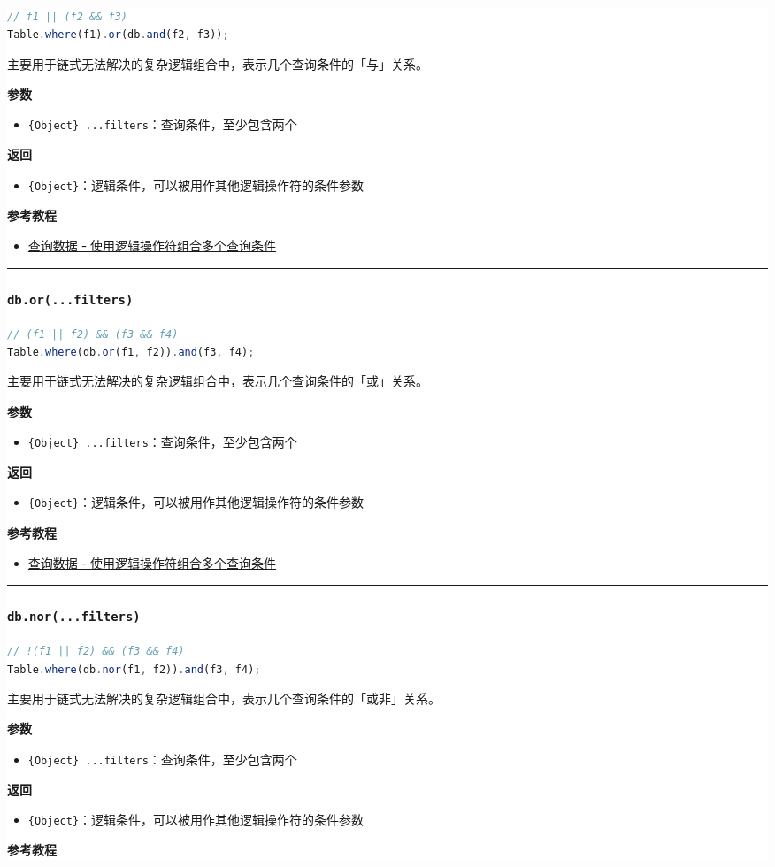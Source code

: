 ```js
// f1 || (f2 && f3)
Table.where(f1).or(db.and(f2, f3));
```

主要用于链式无法解决的复杂逻辑组合中，表示几个查询条件的「与」关系。

__参数__

- `{Object} ...filters`：查询条件，至少包含两个

__返回__

- `{Object}`：逻辑条件，可以被用作其他逻辑操作符的条件参数

__参考教程__

- [查询数据 - 使用逻辑操作符组合多个查询条件](/cn/guide/database/find#logical-operator)


---

### `db.or(...filters)`

```js
// (f1 || f2) && (f3 && f4)
Table.where(db.or(f1, f2)).and(f3, f4);
```

主要用于链式无法解决的复杂逻辑组合中，表示几个查询条件的「或」关系。

__参数__

- `{Object} ...filters`：查询条件，至少包含两个

__返回__

- `{Object}`：逻辑条件，可以被用作其他逻辑操作符的条件参数

__参考教程__

- [查询数据 - 使用逻辑操作符组合多个查询条件](/cn/guide/database/find#logical-operator)

---

### `db.nor(...filters)`

```js
// !(f1 || f2) && (f3 && f4)
Table.where(db.nor(f1, f2)).and(f3, f4);
```

主要用于链式无法解决的复杂逻辑组合中，表示几个查询条件的「或非」关系。

__参数__

- `{Object} ...filters`：查询条件，至少包含两个

__返回__

- `{Object}`：逻辑条件，可以被用作其他逻辑操作符的条件参数

__参考教程__
